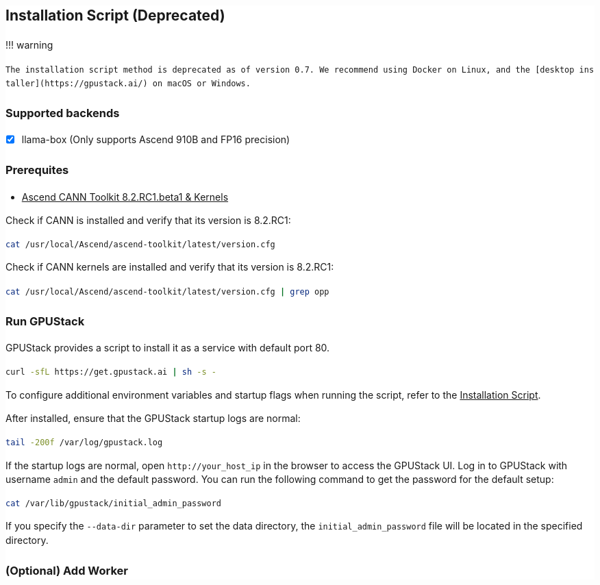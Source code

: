 <a id="install-scripts"></a>

## Installation Script (Deprecated)

!!! warning

    The installation script method is deprecated as of version 0.7. We recommend using Docker on Linux, and the [desktop installer](https://gpustack.ai/) on macOS or Windows.

### Supported backends

- [x] llama-box (Only supports Ascend 910B and FP16 precision)

### Prerequites

- [Ascend CANN Toolkit 8.2.RC1.beta1 & Kernels](https://www.hiascend.com/developer/download/community/result?module=cann&cann=8.2.RC1)

Check if CANN is installed and verify that its version is 8.2.RC1:

```bash
cat /usr/local/Ascend/ascend-toolkit/latest/version.cfg
```

Check if CANN kernels are installed and verify that its version is 8.2.RC1:

```bash
cat /usr/local/Ascend/ascend-toolkit/latest/version.cfg | grep opp
```

### Run GPUStack

GPUStack provides a script to install it as a service with default port 80.

```bash
curl -sfL https://get.gpustack.ai | sh -s -
```

To configure additional environment variables and startup flags when running the script, refer to the [Installation Script](../installation-script.md).

After installed, ensure that the GPUStack startup logs are normal:

```bash
tail -200f /var/log/gpustack.log
```

If the startup logs are normal, open `http://your_host_ip` in the browser to access the GPUStack UI. Log in to GPUStack with username `admin` and the default password. You can run the following command to get the password for the default setup:

```bash
cat /var/lib/gpustack/initial_admin_password
```

If you specify the `--data-dir` parameter to set the data directory, the `initial_admin_password` file will be located in the specified directory.

### (Optional) Add Worker
